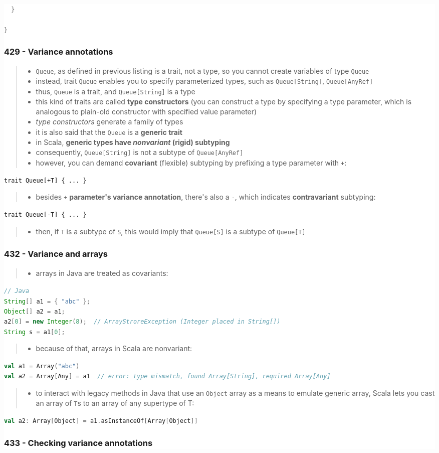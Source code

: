 ```scala
  }
  
}
```

### **429 - Variance annotations**

> - `Queue`, as defined in previous listing is a trait, not a type, so you cannot create variables of type `Queue`
> - instead, trait `Queue` enables you to specify parameterized types, such as `Queue[String]`, `Queue[AnyRef]`
> - thus, `Queue` is a trait, and `Queue[String]` is a type
> - this kind of traits are called **type constructors** (you can construct a type by specifying a type parameter, which is analogous to plain-old constructor with specified value parameter)
> - _type constructors_ generate a family of types
> - it is also said that the `Queue` is a **generic trait**
> - in Scala, **generic types have _nonvariant_ (rigid) subtyping**
> - consequently, `Queue[String]` is not a subtype of `Queue[AnyRef]`
> - however, you can demand **covariant** (flexible) subtyping by prefixing a type parameter with `+`:  

`trait Queue[+T] { ... }`

> - besides `+` **parameter's variance annotation**, there's also a `-`, which indicates **contravariant** subtyping:  

`trait Queue[-T] { ... }`

> - then, if `T` is a subtype of `S`, this would imply that `Queue[S]` is a subtype of `Queue[T]`

### **432 - Variance and arrays**

> - arrays in Java are treated as covariants:

```java
// Java
String[] a1 = { "abc" };
Object[] a2 = a1;
a2[0] = new Integer(8);  // ArrayStroreException (Integer placed in String[])
String s = a1[0];
```

> - because of that, arrays in Scala are nonvariant:

```scala
val a1 = Array("abc")
val a2 = Array[Any] = a1  // error: type mismatch, found Array[String], required Array[Any]
```

> - to interact with legacy methods in Java that use an `Object` array as a means to emulate generic array, Scala lets you cast an array of `T`s to an array of any supertype of T:

```scala
val a2: Array[Object] = a1.asInstanceOf[Array[Object]]
```

### **433 - Checking variance annotations**
